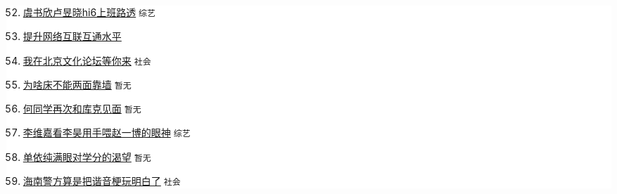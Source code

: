 52. [虞书欣卢昱晓hi6上班路透](https://m.weibo.cn/search?containerid=100103type%3D1%26t%3D10%26q%3D%23%E8%99%9E%E4%B9%A6%E6%AC%A3%E5%8D%A2%E6%98%B1%E6%99%93hi6%E4%B8%8A%E7%8F%AD%E8%B7%AF%E9%80%8F%23&stream_entry_id=31&isnewpage=1&extparam=seat%3D1%26flag%3D0%26filter_type%3Drealtimehot%26lcate%3D5001%26realpos%3D50%26stream_entry_id%3D31%26q%3D%2523%25E8%2599%259E%25E4%25B9%25A6%25E6%25AC%25A3%25E5%258D%25A2%25E6%2598%25B1%25E6%2599%2593hi6%25E4%25B8%258A%25E7%258F%25AD%25E8%25B7%25AF%25E9%2580%258F%2523%26dgr%3D0%26c_type%3D31%26pos%3D50%26band_rank%3D50%26cate%3D5001%26display_time%3D1694678676%26pre_seqid%3D169467867624801804168) `综艺` 

53. [提升网络互联互通水平](https://m.weibo.cn/search?containerid=100103type%3D1%26t%3D10%26q%3D%23%E6%8F%90%E5%8D%87%E7%BD%91%E7%BB%9C%E4%BA%92%E8%81%94%E4%BA%92%E9%80%9A%E6%B0%B4%E5%B9%B3%23&stream_entry_id=51&isnewpage=1&extparam=seat%3D1%26pos%3D0%26c_type%3D51%26dgr%3D0%26cate%3D10103%26filter_type%3Drealtimehot%26stream_entry_id%3D51%26display_time%3D1694675055%26pre_seqid%3D169467505598408177203)  

54. [我在北京文化论坛等你来](https://m.weibo.cn/search?containerid=100103type%3D1%26t%3D10%26q%3D%23%E6%88%91%E5%9C%A8%E5%8C%97%E4%BA%AC%E6%96%87%E5%8C%96%E8%AE%BA%E5%9D%9B%E7%AD%89%E4%BD%A0%E6%9D%A5%23&stream_entry_id=31&isnewpage=1&extparam=seat%3D1%26flag%3D1%26filter_type%3Drealtimehot%26lcate%3D5001%26stream_entry_id%3D31%26c_type%3D31%26q%3D%2523%25E6%2588%2591%25E5%259C%25A8%25E5%258C%2597%25E4%25BA%25AC%25E6%2596%2587%25E5%258C%2596%25E8%25AE%25BA%25E5%259D%259B%25E7%25AD%2589%25E4%25BD%25A0%25E6%259D%25A5%2523%26dgr%3D0%26cate%3D5001%26band_rank%3D3%26pos%3D2%26realpos%3D3%26display_time%3D1694675055%26pre_seqid%3D169467505598408177203) `社会` 

55. [为啥床不能两面靠墙](https://m.weibo.cn/search?containerid=100103type%3D1%26t%3D10%26q%3D%E4%B8%BA%E5%95%A5%E5%BA%8A%E4%B8%8D%E8%83%BD%E4%B8%A4%E9%9D%A2%E9%9D%A0%E5%A2%99&stream_entry_id=31&isnewpage=1&extparam=seat%3D1%26flag%3D1%26filter_type%3Drealtimehot%26lcate%3D5001%26stream_entry_id%3D31%26c_type%3D31%26q%3D%25E4%25B8%25BA%25E5%2595%25A5%25E5%25BA%258A%25E4%25B8%258D%25E8%2583%25BD%25E4%25B8%25A4%25E9%259D%25A2%25E9%259D%25A0%25E5%25A2%2599%26dgr%3D0%26cate%3D5001%26band_rank%3D13%26pos%3D12%26realpos%3D13%26display_time%3D1694675055%26pre_seqid%3D169467505598408177203) `暂无` 

56. [何同学再次和库克见面](https://m.weibo.cn/search?containerid=100103type%3D1%26t%3D10%26q%3D%E4%BD%95%E5%90%8C%E5%AD%A6%E5%86%8D%E6%AC%A1%E5%92%8C%E5%BA%93%E5%85%8B%E8%A7%81%E9%9D%A2&stream_entry_id=31&isnewpage=1&extparam=seat%3D1%26flag%3D0%26filter_type%3Drealtimehot%26lcate%3D5001%26stream_entry_id%3D31%26c_type%3D31%26q%3D%25E4%25BD%2595%25E5%2590%258C%25E5%25AD%25A6%25E5%2586%258D%25E6%25AC%25A1%25E5%2592%258C%25E5%25BA%2593%25E5%2585%258B%25E8%25A7%2581%25E9%259D%25A2%26dgr%3D0%26cate%3D5001%26band_rank%3D24%26pos%3D23%26realpos%3D24%26display_time%3D1694675055%26pre_seqid%3D169467505598408177203) `暂无` 

57. [李维嘉看李昊用手喂赵一博的眼神](https://m.weibo.cn/search?containerid=100103type%3D1%26t%3D10%26q%3D%23%E6%9D%8E%E7%BB%B4%E5%98%89%E7%9C%8B%E6%9D%8E%E6%98%8A%E7%94%A8%E6%89%8B%E5%96%82%E8%B5%B5%E4%B8%80%E5%8D%9A%E7%9A%84%E7%9C%BC%E7%A5%9E%23&stream_entry_id=31&isnewpage=1&extparam=seat%3D1%26flag%3D0%26filter_type%3Drealtimehot%26lcate%3D5001%26stream_entry_id%3D31%26c_type%3D31%26q%3D%2523%25E6%259D%258E%25E7%25BB%25B4%25E5%2598%2589%25E7%259C%258B%25E6%259D%258E%25E6%2598%258A%25E7%2594%25A8%25E6%2589%258B%25E5%2596%2582%25E8%25B5%25B5%25E4%25B8%2580%25E5%258D%259A%25E7%259A%2584%25E7%259C%25BC%25E7%25A5%259E%2523%26dgr%3D0%26cate%3D5001%26band_rank%3D33%26pos%3D32%26realpos%3D33%26display_time%3D1694675055%26pre_seqid%3D169467505598408177203) `综艺` 

58. [单依纯满眼对学分的渴望](https://m.weibo.cn/search?containerid=100103type%3D1%26t%3D10%26q%3D%E5%8D%95%E4%BE%9D%E7%BA%AF%E6%BB%A1%E7%9C%BC%E5%AF%B9%E5%AD%A6%E5%88%86%E7%9A%84%E6%B8%B4%E6%9C%9B&stream_entry_id=31&isnewpage=1&extparam=seat%3D1%26flag%3D0%26filter_type%3Drealtimehot%26lcate%3D5001%26stream_entry_id%3D31%26c_type%3D31%26q%3D%25E5%258D%2595%25E4%25BE%259D%25E7%25BA%25AF%25E6%25BB%25A1%25E7%259C%25BC%25E5%25AF%25B9%25E5%25AD%25A6%25E5%2588%2586%25E7%259A%2584%25E6%25B8%25B4%25E6%259C%259B%26dgr%3D0%26cate%3D5001%26band_rank%3D36%26pos%3D35%26realpos%3D36%26display_time%3D1694675055%26pre_seqid%3D169467505598408177203) `暂无` 

59. [海南警方算是把谐音梗玩明白了](https://m.weibo.cn/search?containerid=100103type%3D1%26t%3D10%26q%3D%23%E6%B5%B7%E5%8D%97%E8%AD%A6%E6%96%B9%E7%AE%97%E6%98%AF%E6%8A%8A%E8%B0%90%E9%9F%B3%E6%A2%97%E7%8E%A9%E6%98%8E%E7%99%BD%E4%BA%86%23&stream_entry_id=31&isnewpage=1&extparam=seat%3D1%26flag%3D32768%26filter_type%3Drealtimehot%26lcate%3D5001%26stream_entry_id%3D31%26c_type%3D31%26q%3D%2523%25E6%25B5%25B7%25E5%258D%2597%25E8%25AD%25A6%25E6%2596%25B9%25E7%25AE%2597%25E6%2598%25AF%25E6%258A%258A%25E8%25B0%2590%25E9%259F%25B3%25E6%25A2%2597%25E7%258E%25A9%25E6%2598%258E%25E7%2599%25BD%25E4%25BA%2586%2523%26dgr%3D0%26cate%3D5001%26band_rank%3D38%26pos%3D37%26realpos%3D38%26display_time%3D1694675055%26pre_seqid%3D169467505598408177203) `社会` 
